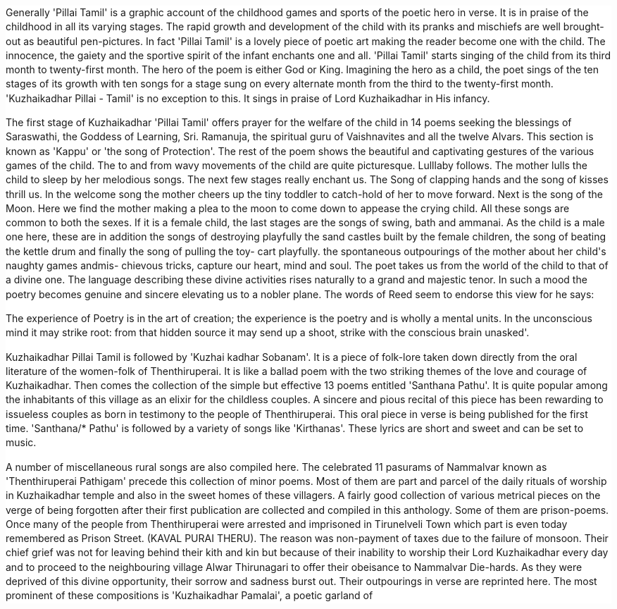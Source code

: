 Generally 'Pillai Tamil' is a graphic account of the childhood games and sports of the poetic hero in verse. It is in praise of the childhood in all its varying stages. The rapid growth and development of the child with its pranks and mischiefs are well brought-out as beautiful pen-pictures. In fact 'Pillai Tamil' is a lovely piece of poetic art making the reader become one with the child. The innocence, the gaiety and the sportive spirit of the infant enchants one and all. 'Pillai Tamil' starts singing of the child from its third month to twenty-first month. The hero of the poem is either God or King. Imagining the hero as a child, the poet sings of the ten stages of its growth with ten songs for a stage sung on every alternate month from the third to the twenty-first month. 'Kuzhaikadhar Pillai - Tamil' is no exception to this. It sings in praise of Lord Kuzhaikadhar in His infancy.  

The first stage of Kuzhaikadhar 'Pillai Tamil' offers prayer for the welfare of the child in 14 poems seeking the blessings of Saraswathi, the Goddess of Learning, Sri. Ramanuja, the spiritual guru of Vaishnavites and all the twelve Alvars. This section is known as 'Kappu' or 'the song of Protection'. The rest of the poem shows the beautiful and captivating gestures of the various games of the child. The to and from wavy movements of the child are quite picturesque. Lulllaby follows. The mother lulls the child to sleep by her melodious songs. The next few stages really enchant us. The Song of clapping hands and the song of kisses thrill us. In the welcome song the mother cheers up the tiny toddler to catch-hold of her to move forward. Next is the song of the Moon. Here we find the mother making a plea to the moon to come down to appease the crying child. All these songs are common to both the sexes. If it is a female child, the last stages are the songs of swing, bath and ammanai. As the child is a male one here, these are in addition the songs of destroying playfully the sand castles built by the female children, the song of beating the kettle drum and finally the song of pulling the toy- cart playfully. the spontaneous outpourings of the mother about her child's naughty games andmis- chievous tricks, capture our heart, mind and soul. The poet takes us from the world of the child to that of a divine one. The language describing these divine activities rises naturally to a grand and majestic tenor. In such a mood the poetry becomes genuine and sincere elevating us to a nobler plane. The words of Reed seem to endorse this view for he says:  

The experience of Poetry is in the art of creation; the experience is the poetry and is wholly a mental units. In the unconscious mind it may strike root: from that hidden source it may send up a shoot, strike with the conscious brain unasked'.  

Kuzhaikadhar Pillai Tamil is followed by 'Kuzhai kadhar Sobanam'. It is a piece of folk-lore taken down directly from the oral literature of the women-folk of Thenthiruperai. It is like a ballad poem with the two striking themes of the love and courage of Kuzhaikadhar. Then comes the collection of the simple but effective 13 poems entitled 'Santhana Pathu'. It is quite popular among the inhabitants of this village as an elixir for the childless couples. A sincere and pious recital of this piece has been rewarding to issueless couples as born in testimony to the people of Thenthiruperai. This oral piece in verse is being published for the first time. 'Santhana/* Pathu' is followed by a variety of songs like 'Kirthanas'. These lyrics are short and sweet and can be set to music.  

A number of miscellaneous rural songs are also compiled here. The celebrated 11 pasurams of Nammalvar known as 'Thenthiruperai Pathigam' precede this collection of minor poems. Most of them are part and parcel of the daily rituals of worship in Kuzhaikadhar temple and also in the sweet homes of these villagers. A fairly good collection of various metrical pieces on the verge of being forgotten after their first publication are collected and compiled in this anthology. Some of them are prison-poems. Once many of the people from Thenthiruperai were arrested and imprisoned in Tirunelveli Town which part is even today remembered as Prison Street. (KAVAL PURAI THERU). The reason was non-payment of taxes due to the failure of monsoon. Their chief grief was not for leaving behind their kith and kin but because of their inability to worship their Lord Kuzhaikadhar every day and to proceed to the neighbouring village Alwar Thirunagari to offer their obeisance to Nammalvar Die-hards. As they were deprived of this divine opportunity, their sorrow and sadness burst out. Their outpourings in verse are reprinted here. The most prominent of these compositions is 'Kuzhaikadhar Pamalai', a poetic garland of
